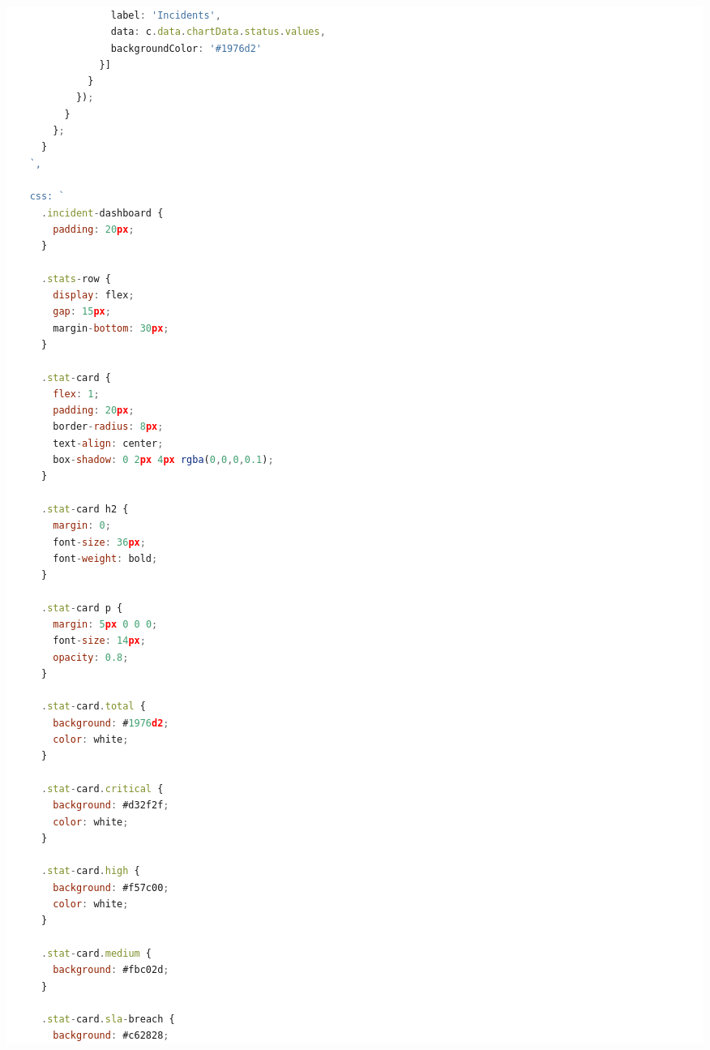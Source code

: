 ```javascript
                  label: 'Incidents',
                  data: c.data.chartData.status.values,
                  backgroundColor: '#1976d2'
                }]
              }
            });
          }
        };
      }
    `,

    css: `
      .incident-dashboard {
        padding: 20px;
      }

      .stats-row {
        display: flex;
        gap: 15px;
        margin-bottom: 30px;
      }

      .stat-card {
        flex: 1;
        padding: 20px;
        border-radius: 8px;
        text-align: center;
        box-shadow: 0 2px 4px rgba(0,0,0,0.1);
      }

      .stat-card h2 {
        margin: 0;
        font-size: 36px;
        font-weight: bold;
      }

      .stat-card p {
        margin: 5px 0 0 0;
        font-size: 14px;
        opacity: 0.8;
      }

      .stat-card.total {
        background: #1976d2;
        color: white;
      }

      .stat-card.critical {
        background: #d32f2f;
        color: white;
      }

      .stat-card.high {
        background: #f57c00;
        color: white;
      }

      .stat-card.medium {
        background: #fbc02d;
      }

      .stat-card.sla-breach {
        background: #c62828;
```